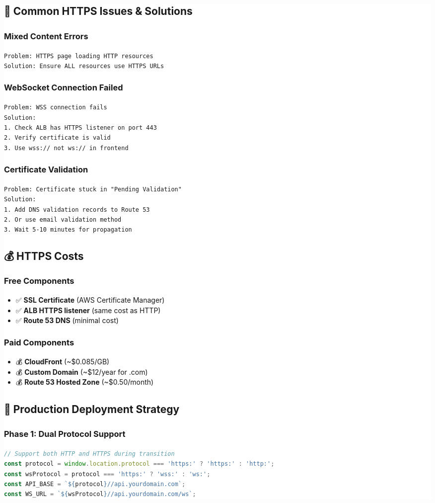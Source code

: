 
## 🚨 Common HTTPS Issues & Solutions

### Mixed Content Errors
```
Problem: HTTPS page loading HTTP resources
Solution: Ensure ALL resources use HTTPS URLs
```

### WebSocket Connection Failed
```
Problem: WSS connection fails
Solution: 
1. Check ALB has HTTPS listener on port 443
2. Verify certificate is valid
3. Use wss:// not ws:// in frontend
```

### Certificate Validation
```
Problem: Certificate stuck in "Pending Validation"
Solution:
1. Add DNS validation records to Route 53
2. Or use email validation method
3. Wait 5-10 minutes for propagation
```

## 💰 HTTPS Costs

### Free Components
- ✅ **SSL Certificate** (AWS Certificate Manager)
- ✅ **ALB HTTPS listener** (same cost as HTTP)
- ✅ **Route 53 DNS** (minimal cost)

### Paid Components
- 💰 **CloudFront** (~$0.085/GB)
- 💰 **Custom Domain** (~$12/year for .com)
- 💰 **Route 53 Hosted Zone** (~$0.50/month)

## 🎯 Production Deployment Strategy

### Phase 1: Dual Protocol Support
```javascript
// Support both HTTP and HTTPS during transition
const protocol = window.location.protocol === 'https:' ? 'https:' : 'http:';
const wsProtocol = protocol === 'https:' ? 'wss:' : 'ws:';
const API_BASE = `${protocol}//api.yourdomain.com`;
const WS_URL = `${wsProtocol}//api.yourdomain.com/ws`;
```
